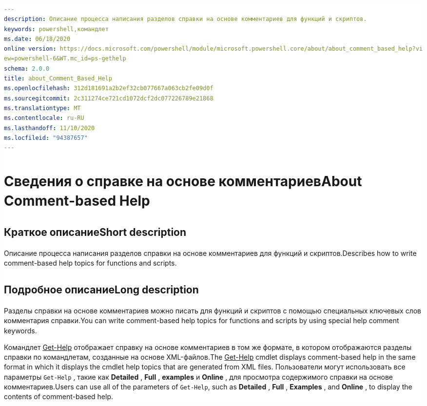 ```yaml
---
description: Описание процесса написания разделов справки на основе комментариев для функций и скриптов.
keywords: powershell,командлет
ms.date: 06/18/2020
online version: https://docs.microsoft.com/powershell/module/microsoft.powershell.core/about/about_comment_based_help?view=powershell-6&WT.mc_id=ps-gethelp
schema: 2.0.0
title: about_Comment_Based_Help
ms.openlocfilehash: 312d181691a2b2ef32cb077667a063cb2fe09d0f
ms.sourcegitcommit: 2c311274ce721cd1072dcf2dc077226789e21868
ms.translationtype: MT
ms.contentlocale: ru-RU
ms.lasthandoff: 11/10/2020
ms.locfileid: "94387657"
---
```

# <a name="about-comment-based-help"></a><span data-ttu-id="c2ab4-104">Сведения о справке на основе комментариев</span><span class="sxs-lookup"><span data-stu-id="c2ab4-104">About Comment-based Help</span></span>

## <a name="short-description"></a><span data-ttu-id="c2ab4-105">Краткое описание</span><span class="sxs-lookup"><span data-stu-id="c2ab4-105">Short description</span></span>
<span data-ttu-id="c2ab4-106">Описание процесса написания разделов справки на основе комментариев для функций и скриптов.</span><span class="sxs-lookup"><span data-stu-id="c2ab4-106">Describes how to write comment-based help topics for functions and scripts.</span></span>

## <a name="long-description"></a><span data-ttu-id="c2ab4-107">Подробное описание</span><span class="sxs-lookup"><span data-stu-id="c2ab4-107">Long description</span></span>

<span data-ttu-id="c2ab4-108">Разделы справки на основе комментариев можно писать для функций и скриптов с помощью специальных ключевых слов комментария справки.</span><span class="sxs-lookup"><span data-stu-id="c2ab4-108">You can write comment-based help topics for functions and scripts by using special help comment keywords.</span></span>

<span data-ttu-id="c2ab4-109">Командлет [Get-Help](xref:Microsoft.PowerShell.Core.Get-Help) отображает справку на основе комментариев в том же формате, в котором отображаются разделы справки по командлетам, созданные на основе XML-файлов.</span><span class="sxs-lookup"><span data-stu-id="c2ab4-109">The [Get-Help](xref:Microsoft.PowerShell.Core.Get-Help) cmdlet displays comment-based help in the same format in which it displays the cmdlet help topics that are generated from XML files.</span></span> <span data-ttu-id="c2ab4-110">Пользователи могут использовать все параметры `Get-Help` , такие как **Detailed** , **Full** , **examples** и **Online** , для просмотра содержимого справки на основе комментариев.</span><span class="sxs-lookup"><span data-stu-id="c2ab4-110">Users can use all of the parameters of `Get-Help`, such as **Detailed** , **Full** , **Examples** , and **Online** , to display the contents of comment-based help.</span></span>
